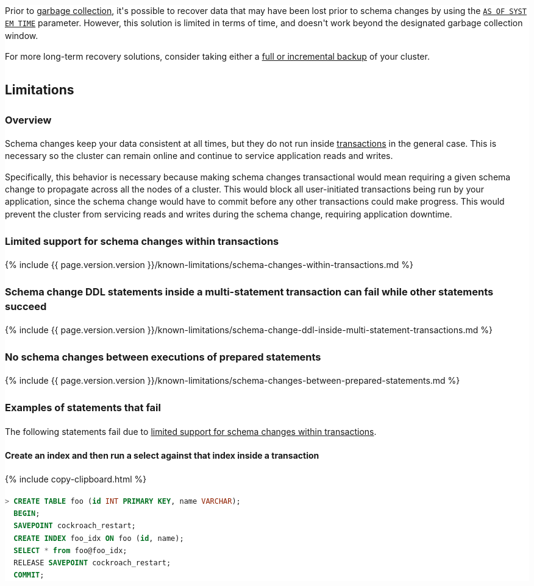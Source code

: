 Prior to [garbage collection](architecture/storage-layer.html#garbage-collection), it's possible to recover data that may have been lost prior to schema changes by using the [`AS OF SYSTEM TIME`](as-of-system-time.html) parameter. However, this solution is limited in terms of time, and doesn't work beyond the designated garbage collection window.

For more long-term recovery solutions, consider taking either a [full or incremental backup](take-full-and-incremental-backups.html) of your cluster.

## Limitations

### Overview

Schema changes keep your data consistent at all times, but they do not run inside [transactions][txns] in the general case. This is necessary so the cluster can remain online and continue to service application reads and writes.

Specifically, this behavior is necessary because making schema changes transactional would mean requiring a given schema change to propagate across all the nodes of a cluster. This would block all user-initiated transactions being run by your application, since the schema change would have to commit before any other transactions could make progress. This would prevent the cluster from servicing reads and writes during the schema change, requiring application downtime.

### Limited support for schema changes within transactions

{% include {{ page.version.version }}/known-limitations/schema-changes-within-transactions.md %}

### Schema change DDL statements inside a multi-statement transaction can fail while other statements succeed

{% include {{ page.version.version }}/known-limitations/schema-change-ddl-inside-multi-statement-transactions.md %}

### No schema changes between executions of prepared statements

{% include {{ page.version.version }}/known-limitations/schema-changes-between-prepared-statements.md %}

### Examples of statements that fail

The following statements fail due to [limited support for schema changes within transactions](#limited-support-for-schema-changes-within-transactions).

#### Create an index and then run a select against that index inside a transaction

{% include copy-clipboard.html %}
~~~ sql
> CREATE TABLE foo (id INT PRIMARY KEY, name VARCHAR);
  BEGIN;
  SAVEPOINT cockroach_restart;
  CREATE INDEX foo_idx ON foo (id, name);
  SELECT * from foo@foo_idx;
  RELEASE SAVEPOINT cockroach_restart;
  COMMIT;
~~~


[alter-table]: alter-table.html
[blog]: https://cockroachlabs.com/blog/how-online-schema-changes-are-possible-in-cockroachdb/
[consistent]: frequently-asked-questions.html#how-is-cockroachdb-strongly-consistent
[create-index]: create-index.html
[drop-index]: drop-index.html
[create-table]: create-table.html
[select]: selection-queries.html
[show-jobs]: show-jobs.html
[sql-client]: cockroach-sql.html
[txns]: transactions.html
[truncate]: truncate.html